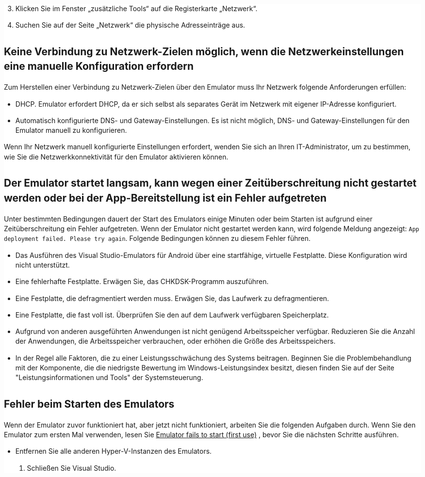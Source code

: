 3.  Klicken Sie im Fenster „zusätzliche Tools“ auf die Registerkarte „Netzwerk“.  
  
4.  Suchen Sie auf der Seite „Netzwerk“ die physische Adresseinträge aus.  
  
##  <a name="ManualNetworkConfig"></a> Keine Verbindung zu Netzwerk-Zielen möglich, wenn die Netzwerkeinstellungen eine manuelle Konfiguration erfordern  
 Zum Herstellen einer Verbindung zu Netzwerk-Zielen über den Emulator muss Ihr Netzwerk folgende Anforderungen erfüllen:  
  
-   DHCP. Emulator erfordert DHCP, da er sich selbst als separates Gerät im Netzwerk mit eigener IP-Adresse konfiguriert.  
  
-   Automatisch konfigurierte DNS- und Gateway-Einstellungen. Es ist nicht möglich, DNS- und Gateway-Einstellungen für den Emulator manuell zu konfigurieren.  
  
 Wenn Ihr Netzwerk manuell konfigurierte Einstellungen erfordert, wenden Sie sich an Ihren IT-Administrator, um zu bestimmen, wie Sie die Netzwerkkonnektivität für den Emulator aktivieren können.  
  
##  <a name="SlowStart"></a> Der Emulator startet langsam, kann wegen einer Zeitüberschreitung nicht gestartet werden oder bei der App-Bereitstellung ist ein Fehler aufgetreten  
 Unter bestimmten Bedingungen dauert der Start des Emulators einige Minuten oder beim Starten ist aufgrund einer Zeitüberschreitung ein Fehler aufgetreten. Wenn der Emulator nicht gestartet werden kann, wird folgende Meldung angezeigt: `App deployment failed. Please try again`. Folgende Bedingungen können zu diesem Fehler führen.  
  
-   Das Ausführen des Visual Studio-Emulators für Android über eine startfähige, virtuelle Festplatte. Diese Konfiguration wird nicht unterstützt.  
  
-   Eine fehlerhafte Festplatte. Erwägen Sie, das CHKDSK-Programm auszuführen.  
  
-   Eine Festplatte, die defragmentiert werden muss. Erwägen Sie, das Laufwerk zu defragmentieren.  
  
-   Eine Festplatte, die fast voll ist. Überprüfen Sie den auf dem Laufwerk verfügbaren Speicherplatz.  
  
-   Aufgrund von anderen ausgeführten Anwendungen ist nicht genügend Arbeitsspeicher verfügbar. Reduzieren Sie die Anzahl der Anwendungen, die Arbeitsspeicher verbrauchen, oder erhöhen die Größe des Arbeitsspeichers.  
  
-   In der Regel alle Faktoren, die zu einer Leistungsschwächung des Systems beitragen. Beginnen Sie die Problembehandlung mit der Komponente, die die niedrigste Bewertung im Windows-Leistungsindex besitzt, diesen finden Sie auf der Seite "Leistungsinformationen und Tools" der Systemsteuerung.  
  
##  <a name="NoStart2"></a> Fehler beim Starten des Emulators  
 Wenn der Emulator zuvor funktioniert hat, aber jetzt nicht funktioniert, arbeiten Sie die folgenden Aufgaben durch. Wenn Sie den Emulator zum ersten Mal verwenden, lesen Sie [Emulator fails to start (first use)](#NoStart) , bevor Sie die nächsten Schritte ausführen.  
  
-   Entfernen Sie alle anderen Hyper-V-Instanzen des Emulators.  
  
    1.  Schließen Sie Visual Studio.  
  